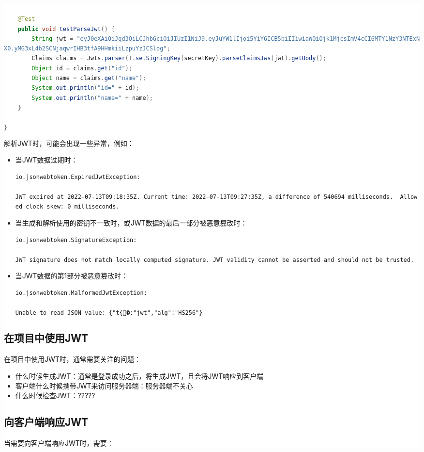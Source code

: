 ```java

    @Test
    public void testParseJwt() {
        String jwt = "eyJ0eXAiOiJqd3QiLCJhbGciOiJIUzI1NiJ9.eyJuYW1lIjoi5YiY6ICB5biIIiwiaWQiOjk1MjcsImV4cCI6MTY1NzY3NTExNX0.yMG3xL4b2SCNjaqwrIHB3tfA9HHmkiiLzpuYzJCSlog";
        Claims claims = Jwts.parser().setSigningKey(secretKey).parseClaimsJws(jwt).getBody();
        Object id = claims.get("id");
        Object name = claims.get("name");
        System.out.println("id=" + id);
        System.out.println("name=" + name);
    }

}
```

解析JWT时，可能会出现一些异常，例如：

- 当JWT数据过期时：

  ```
  io.jsonwebtoken.ExpiredJwtException: 
  
  JWT expired at 2022-07-13T09:18:35Z. Current time: 2022-07-13T09:27:35Z, a difference of 540694 milliseconds.  Allowed clock skew: 0 milliseconds.
  ```

- 当生成和解析使用的密钥不一致时，或JWT数据的最后一部分被恶意篡改时：

  ```
  io.jsonwebtoken.SignatureException: 
  
  JWT signature does not match locally computed signature. JWT validity cannot be asserted and should not be trusted.
  ```

- 当JWT数据的第1部分被恶意篡改时：

  ```
  io.jsonwebtoken.MalformedJwtException: 
  
  Unable to read JSON value: {"t{�:"jwt","alg":"HS256"}
  ```

## 在项目中使用JWT

在项目中使用JWT时，通常需要关注的问题：

- 什么时候生成JWT：通常是登录成功之后，将生成JWT，且会将JWT响应到客户端
- 客户端什么时候携带JWT来访问服务器端：服务器端不关心
- 什么时候检查JWT：?????



## 向客户端响应JWT

当需要向客户端响应JWT时，需要：
